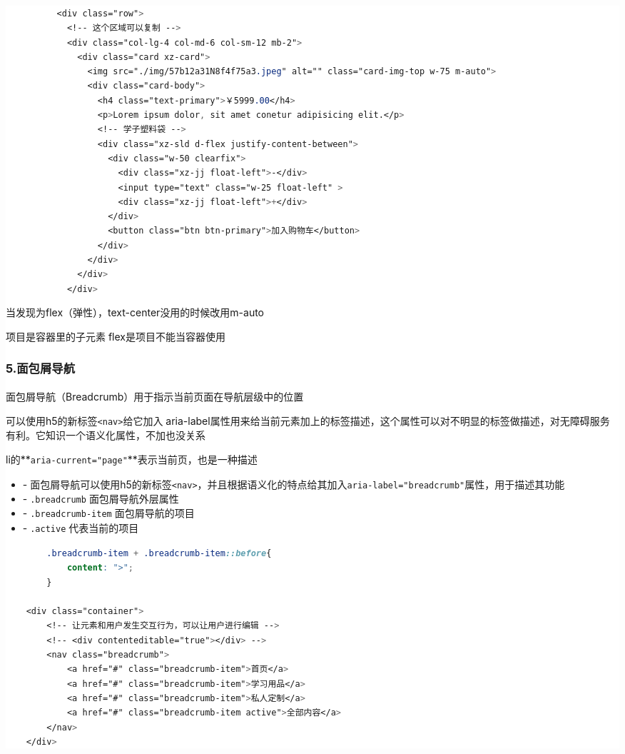 ```css
          <div class="row">
            <!-- 这个区域可以复制 -->
            <div class="col-lg-4 col-md-6 col-sm-12 mb-2">
              <div class="card xz-card">
                <img src="./img/57b12a31N8f4f75a3.jpeg" alt="" class="card-img-top w-75 m-auto">
                <div class="card-body">
                  <h4 class="text-primary">￥5999.00</h4>
                  <p>Lorem ipsum dolor, sit amet conetur adipisicing elit.</p>
                  <!-- 学子塑料袋 -->
                  <div class="xz-sld d-flex justify-content-between">
                    <div class="w-50 clearfix">
                      <div class="xz-jj float-left">-</div>
                      <input type="text" class="w-25 float-left" >
                      <div class="xz-jj float-left">+</div>
                    </div>
                    <button class="btn btn-primary">加入购物车</button>
                  </div>
                </div>
              </div>
            </div>
```

当发现为flex（弹性），text-center没用的时候改用m-auto

项目是容器里的子元素  flex是项目不能当容器使用

### 5.面包屑导航

面包屑导航（Breadcrumb）用于指示当前页面在导航层级中的位置

可以使用h5的新标签`<nav>`给它加入 aria-label属性用来给当前元素加上的标签描述，这个属性可以对不明显的标签做描述，对无障碍服务有利。它知识一个语义化属性，不加也没关系

li的**`aria-current="page"`**表示当前页，也是一种描述

- \- 面包屑导航可以使用h5的新标签`<nav>`，并且根据语义化的特点给其加入`aria-label="breadcrumb"`属性，用于描述其功能
- \- `.breadcrumb` 面包屑导航外层属性
- \- `.breadcrumb-item` 面包屑导航的项目
- \- `.active` 代表当前的项目

```css
        .breadcrumb-item + .breadcrumb-item::before{
            content: ">";
        }

    <div class="container">
        <!-- 让元素和用户发生交互行为，可以让用户进行编辑 -->
        <!-- <div contenteditable="true"></div> -->
        <nav class="breadcrumb">
            <a href="#" class="breadcrumb-item">首页</a>
            <a href="#" class="breadcrumb-item">学习用品</a>
            <a href="#" class="breadcrumb-item">私人定制</a>
            <a href="#" class="breadcrumb-item active">全部内容</a>
        </nav>
    </div>
```

